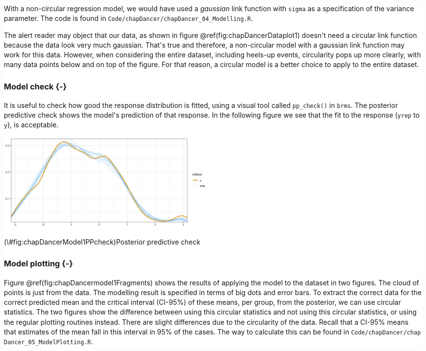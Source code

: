 With a non-circular regression model, we would have used a *gaussian* link function with `sigma` as a specification of the variance parameter. 
The code is found in `Code/chapDancer/chapDancer_04_Modelling.R`.


The alert reader may object that our data, as shown in figure \@ref(fig:chapDancerDataplot1) doesn't need a circular link function because the data look very much gaussian. That's true and therefore, a non-circular model with a gaussian link function may work for this data. However, when considering the entire dataset,  including heels-up events, circularity pops up more clearly, with many data points below and on top of the figure. For that reason, a circular model is a better choice to apply to the entire dataset.

### Model check {-}
It is useful to check how good the response distribution is fitted, using a visual tool called `pp_check()` in `brms`. 
The posterior predictive check shows the model's prediction of that response. 
In the following figure we see that the fit to the response (`yrep` to `y`), is acceptable.


<div class="figure">
<img src="Figures/chapDancer_model1_pp_check.png" alt="Posterior predictive check" width="49%" />
<p class="caption">(\#fig:chapDancerModel1PPcheck)Posterior predictive check</p>
</div>


### Model plotting {-}

Figure \@ref(fig:chapDancermodel1Fragments) shows the results of applying the model to the dataset in two figures. The cloud of points is just from the data. The modelling result is specified in terms of big dots and error bars. To extract the correct data for the correct predicted mean and the critical interval (CI-95%) of these means, per group, from the posterior, we can use circular statistics. The two figures show the difference between using this circular statistics and not using this circular statistics, or using the regular plotting routines instead. There are slight differences due to the circularity of the data. Recall that a CI-95% means that estimates of the mean fall in this interval in 95% of the cases. The way to calculate this can be found in `Code/chapDancer/chapDancer_05_ModelPlotting.R`.
